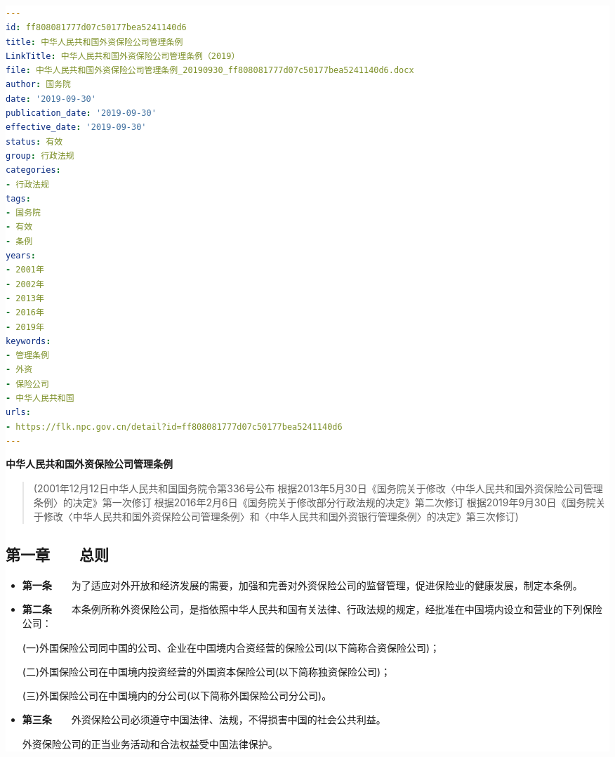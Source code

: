 ```yaml
---
id: ff808081777d07c50177bea5241140d6
title: 中华人民共和国外资保险公司管理条例
LinkTitle: 中华人民共和国外资保险公司管理条例（2019）
file: 中华人民共和国外资保险公司管理条例_20190930_ff808081777d07c50177bea5241140d6.docx
author: 国务院
date: '2019-09-30'
publication_date: '2019-09-30'
effective_date: '2019-09-30'
status: 有效
group: 行政法规
categories:
- 行政法规
tags:
- 国务院
- 有效
- 条例
years:
- 2001年
- 2002年
- 2013年
- 2016年
- 2019年
keywords:
- 管理条例
- 外资
- 保险公司
- 中华人民共和国
urls:
- https://flk.npc.gov.cn/detail?id=ff808081777d07c50177bea5241140d6
---
```


**中华人民共和国外资保险公司管理条例**

> (2001年12月12日中华人民共和国国务院令第336号公布 根据2013年5月30日《国务院关于修改〈中华人民共和国外资保险公司管理条例〉的决定》第一次修订 根据2016年2月6日《国务院关于修改部分行政法规的决定》第二次修订 根据2019年9月30日《国务院关于修改〈中华人民共和国外资保险公司管理条例〉和〈中华人民共和国外资银行管理条例〉的决定》第三次修订)

## 第一章　　总则

- **第一条**　　为了适应对外开放和经济发展的需要，加强和完善对外资保险公司的监督管理，促进保险业的健康发展，制定本条例。

- **第二条**　　本条例所称外资保险公司，是指依照中华人民共和国有关法律、行政法规的规定，经批准在中国境内设立和营业的下列保险公司：

  (一)外国保险公司同中国的公司、企业在中国境内合资经营的保险公司(以下简称合资保险公司)；

  (二)外国保险公司在中国境内投资经营的外国资本保险公司(以下简称独资保险公司)；

  (三)外国保险公司在中国境内的分公司(以下简称外国保险公司分公司)。

- **第三条**　　外资保险公司必须遵守中国法律、法规，不得损害中国的社会公共利益。

  外资保险公司的正当业务活动和合法权益受中国法律保护。
